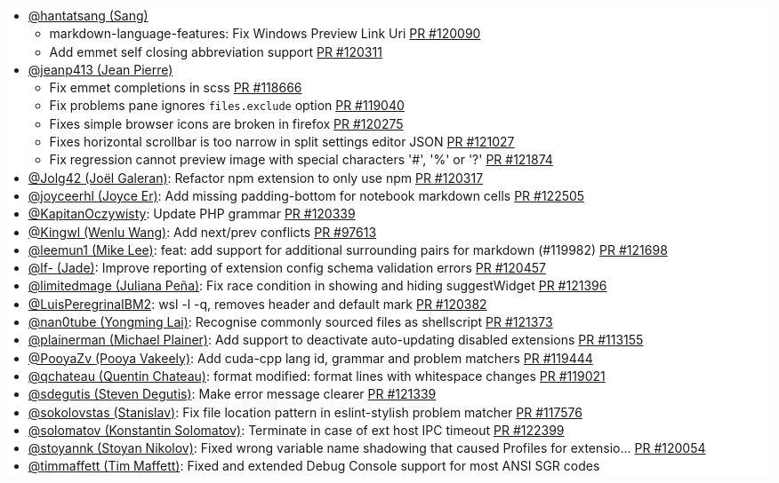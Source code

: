 -   [@hantatsang (Sang)](https://github.com/hantatsang)
    -   markdown-language-features: Fix Windows Preview Link Uri
        [PR #120090](https://github.com/microsoft/vscode/pull/120090)
    -   Add emmet self closing abbreviation support
        [PR #120311](https://github.com/microsoft/vscode/pull/120311)
-   [@jeanp413 (Jean Pierre)](https://github.com/jeanp413)
    -   Fix emmet completions in scss
        [PR #118666](https://github.com/microsoft/vscode/pull/118666)
    -   Fix problems pane ignores `files.exclude` option
        [PR #119040](https://github.com/microsoft/vscode/pull/119040)
    -   Fixes simple browser icons are broken in firefox
        [PR #120275](https://github.com/microsoft/vscode/pull/120275)
    -   Fixes horizontal scrollbar is too narrow in split settings editor JSON
        [PR #121027](https://github.com/microsoft/vscode/pull/121027)
    -   Fix regression cannot preview image with special characters '#', '%' or
        '?' [PR #121874](https://github.com/microsoft/vscode/pull/121874)
-   [@Jolg42 (Joël Galeran)](https://github.com/Jolg42): Refactor npm extension
    to only use npm
    [PR #120317](https://github.com/microsoft/vscode/pull/120317)
-   [@joyceerhl (Joyce Er)](https://github.com/joyceerhl): Add missing
    padding-bottom for notebook markdown cells
    [PR #122505](https://github.com/microsoft/vscode/pull/122505)
-   [@KapitanOczywisty](https://github.com/KapitanOczywisty): Update PHP grammar
    [PR #120339](https://github.com/microsoft/vscode/pull/120339)
-   [@Kingwl (Wenlu Wang)](https://github.com/Kingwl): Add next/prev conflicts
    [PR #97613](https://github.com/microsoft/vscode/pull/97613)
-   [@leemun1 (Mike Lee)](https://github.com/leemun1): feat: add support for
    additional surrounding pairs for markdown (#119982)
    [PR #121698](https://github.com/microsoft/vscode/pull/121698)
-   [@lf- (Jade)](https://github.com/lf-): Improve reporting of extension config
    schema validation errors
    [PR #120457](https://github.com/microsoft/vscode/pull/120457)
-   [@limitedmage (Juliana Peña)](https://github.com/limitedmage): Fix race
    condition in showing and hiding suggestWidget
    [PR #121396](https://github.com/microsoft/vscode/pull/121396)
-   [@LuisPeregrinaIBM2](https://github.com/LuisPeregrinaIBM2): wsl -l -q,
    removes header and default mark
    [PR #120382](https://github.com/microsoft/vscode/pull/120382)
-   [@nan0tube (Yongming Lai)](https://github.com/nan0tube): Recognise commonly
    sourced files as shellscript
    [PR #121373](https://github.com/microsoft/vscode/pull/121373)
-   [@plainerman (Michael Plainer)](https://github.com/plainerman): Add support
    to deactivate auto-updating disabled extensions
    [PR #113155](https://github.com/microsoft/vscode/pull/113155)
-   [@PooyaZv (Pooya Vakeely)](https://github.com/PooyaZv): Add cuda-cpp lang
    id, grammar and problem matchers
    [PR #119444](https://github.com/microsoft/vscode/pull/119444)
-   [@qchateau (Quentin Chateau)](https://github.com/qchateau): format modified:
    format lines with whitespace changes
    [PR #119021](https://github.com/microsoft/vscode/pull/119021)
-   [@sdegutis (Steven Degutis)](https://github.com/sdegutis): Make error
    message clearer
    [PR #121339](https://github.com/microsoft/vscode/pull/121339)
-   [@sokolovstas (Stanislav)](https://github.com/sokolovstas): Fix file
    location pattern in eslint-stylish problem matcher
    [PR #117576](https://github.com/microsoft/vscode/pull/117576)
-   [@solomatov (Konstantin Solomatov)](https://github.com/solomatov): Terminate
    in case of ext host IPC timeout
    [PR #122399](https://github.com/microsoft/vscode/pull/122399)
-   [@stoyannk (Stoyan Nikolov)](https://github.com/stoyannk): Fixed wrong
    variable name shadowing that caused Profiles for extensio…
    [PR #120054](https://github.com/microsoft/vscode/pull/120054)
-   [@timmaffett (Tim Maffett)](https://github.com/timmaffett): Fixed and
    extended Debug Console support for most ANSI SGR codes